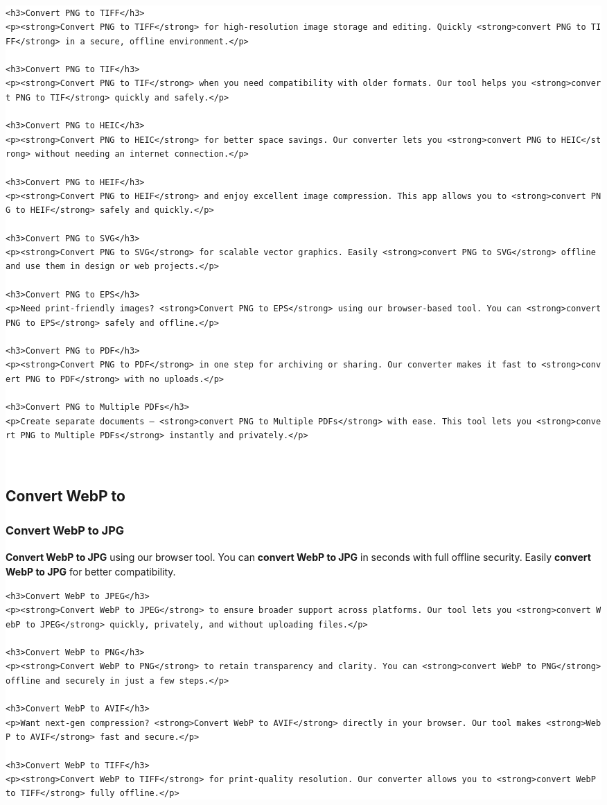     <h3>Convert PNG to TIFF</h3>
    <p><strong>Convert PNG to TIFF</strong> for high-resolution image storage and editing. Quickly <strong>convert PNG to TIFF</strong> in a secure, offline environment.</p>

    <h3>Convert PNG to TIF</h3>
    <p><strong>Convert PNG to TIF</strong> when you need compatibility with older formats. Our tool helps you <strong>convert PNG to TIF</strong> quickly and safely.</p>

    <h3>Convert PNG to HEIC</h3>
    <p><strong>Convert PNG to HEIC</strong> for better space savings. Our converter lets you <strong>convert PNG to HEIC</strong> without needing an internet connection.</p>

    <h3>Convert PNG to HEIF</h3>
    <p><strong>Convert PNG to HEIF</strong> and enjoy excellent image compression. This app allows you to <strong>convert PNG to HEIF</strong> safely and quickly.</p>

    <h3>Convert PNG to SVG</h3>
    <p><strong>Convert PNG to SVG</strong> for scalable vector graphics. Easily <strong>convert PNG to SVG</strong> offline and use them in design or web projects.</p>

    <h3>Convert PNG to EPS</h3>
    <p>Need print-friendly images? <strong>Convert PNG to EPS</strong> using our browser-based tool. You can <strong>convert PNG to EPS</strong> safely and offline.</p>

    <h3>Convert PNG to PDF</h3>
    <p><strong>Convert PNG to PDF</strong> in one step for archiving or sharing. Our converter makes it fast to <strong>convert PNG to PDF</strong> with no uploads.</p>

    <h3>Convert PNG to Multiple PDFs</h3>
    <p>Create separate documents — <strong>convert PNG to Multiple PDFs</strong> with ease. This tool lets you <strong>convert PNG to Multiple PDFs</strong> instantly and privately.</p>
  </section>
  <section>
    <br>
    <h2>Convert WebP to</h2>
    <h3>Convert WebP to JPG</h3>
    <p><strong>Convert WebP to JPG</strong> using our browser tool. You can <strong>convert WebP to JPG</strong> in seconds with full offline security. Easily <strong>convert WebP to JPG</strong> for better compatibility.</p>

    <h3>Convert WebP to JPEG</h3>
    <p><strong>Convert WebP to JPEG</strong> to ensure broader support across platforms. Our tool lets you <strong>convert WebP to JPEG</strong> quickly, privately, and without uploading files.</p>

    <h3>Convert WebP to PNG</h3>
    <p><strong>Convert WebP to PNG</strong> to retain transparency and clarity. You can <strong>convert WebP to PNG</strong> offline and securely in just a few steps.</p>

    <h3>Convert WebP to AVIF</h3>
    <p>Want next-gen compression? <strong>Convert WebP to AVIF</strong> directly in your browser. Our tool makes <strong>WebP to AVIF</strong> fast and secure.</p>

    <h3>Convert WebP to TIFF</h3>
    <p><strong>Convert WebP to TIFF</strong> for print-quality resolution. Our converter allows you to <strong>convert WebP to TIFF</strong> fully offline.</p>

